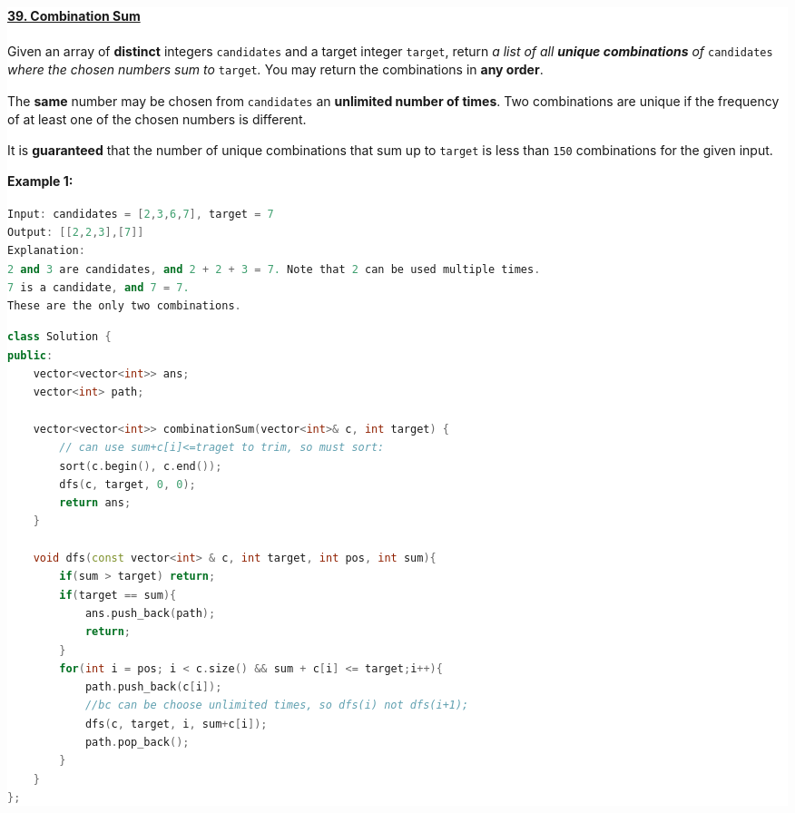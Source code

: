 

#### [39. Combination Sum](https://leetcode-cn.com/problems/combination-sum/)

Given an array of **distinct** integers `candidates` and a target integer `target`, return *a list of all **unique combinations** of* `candidates` *where the chosen numbers sum to* `target`*.* You may return the combinations in **any order**.

The **same** number may be chosen from `candidates` an **unlimited number of times**. Two combinations are unique if the frequency of at least one of the chosen numbers is different.

It is **guaranteed** that the number of unique combinations that sum up to `target` is less than `150` combinations for the given input. 

**Example 1:**

```c++
Input: candidates = [2,3,6,7], target = 7
Output: [[2,2,3],[7]]
Explanation:
2 and 3 are candidates, and 2 + 2 + 3 = 7. Note that 2 can be used multiple times.
7 is a candidate, and 7 = 7.
These are the only two combinations.
```



```c++
class Solution {
public:
    vector<vector<int>> ans;
    vector<int> path; 
  
    vector<vector<int>> combinationSum(vector<int>& c, int target) {
        // can use sum+c[i]<=traget to trim, so must sort:
        sort(c.begin(), c.end());
        dfs(c, target, 0, 0);
        return ans;
    }

    void dfs(const vector<int> & c, int target, int pos, int sum){
        if(sum > target) return;
        if(target == sum){
            ans.push_back(path);
            return;
        }
        for(int i = pos; i < c.size() && sum + c[i] <= target;i++){
            path.push_back(c[i]);
            //bc can be choose unlimited times, so dfs(i) not dfs(i+1);
            dfs(c, target, i, sum+c[i]); 
            path.pop_back();
        }
    }
};
```
